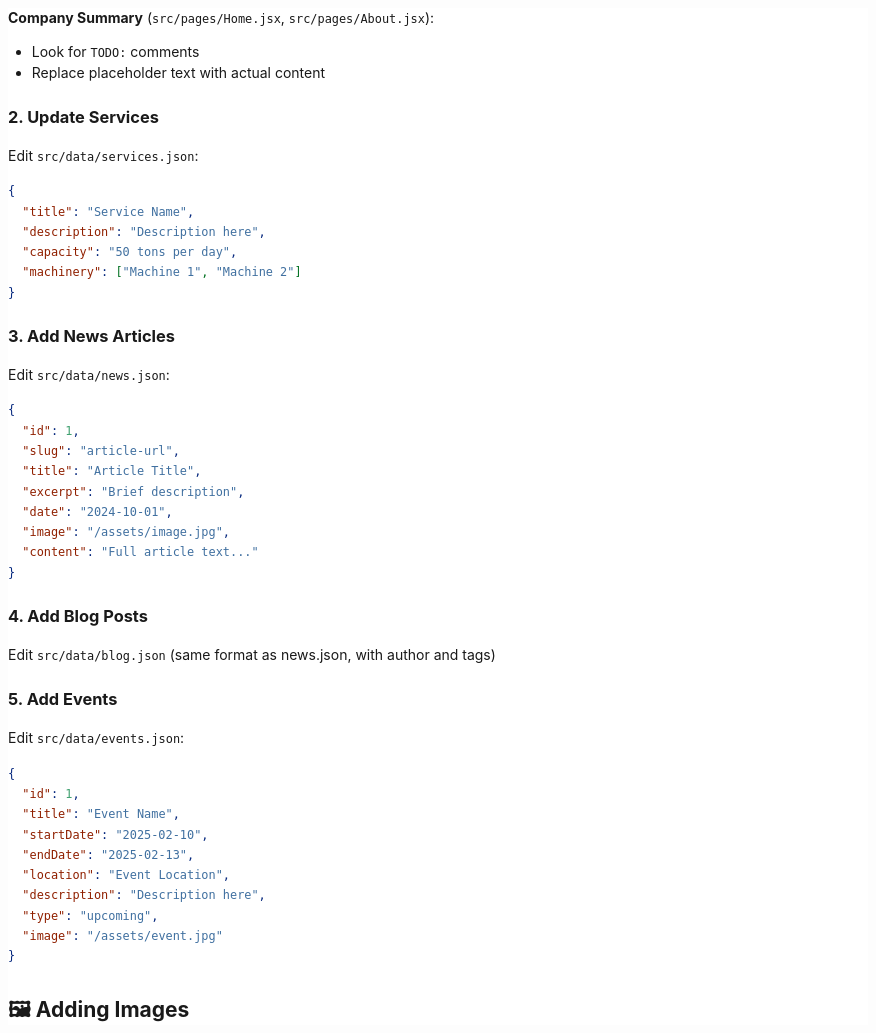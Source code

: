 **Company Summary** (`src/pages/Home.jsx`, `src/pages/About.jsx`):
- Look for `TODO:` comments
- Replace placeholder text with actual content

### 2. Update Services

Edit `src/data/services.json`:
```json
{
  "title": "Service Name",
  "description": "Description here",
  "capacity": "50 tons per day",
  "machinery": ["Machine 1", "Machine 2"]
}
```

### 3. Add News Articles

Edit `src/data/news.json`:
```json
{
  "id": 1,
  "slug": "article-url",
  "title": "Article Title",
  "excerpt": "Brief description",
  "date": "2024-10-01",
  "image": "/assets/image.jpg",
  "content": "Full article text..."
}
```

### 4. Add Blog Posts

Edit `src/data/blog.json` (same format as news.json, with author and tags)

### 5. Add Events

Edit `src/data/events.json`:
```json
{
  "id": 1,
  "title": "Event Name",
  "startDate": "2025-02-10",
  "endDate": "2025-02-13",
  "location": "Event Location",
  "description": "Description here",
  "type": "upcoming",
  "image": "/assets/event.jpg"
}
```

## 🖼️ Adding Images
